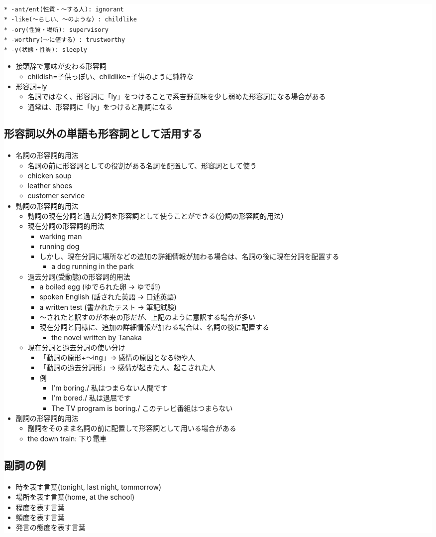     * -ant/ent(性質・～する人): ignorant
    * -like(～らしい、～のような）: childlike
    * -ory(性質・場所): supervisory
    * -worthry(～に値する）: trustworthy
    * -y(状態・性質): sleeply
* 接頭辞で意味が変わる形容詞
    * childish=子供っぽい、childlike=子供のように純粋な
* 形容詞+ly
    * 名詞ではなく、形容詞に「ly」をつけることで系吉野意味を少し弱めた形容詞になる場合がある
    * 通常は、形容詞に「ly」をつけると副詞になる

## 形容詞以外の単語も形容詞として活用する
* 名詞の形容詞的用法
    * 名詞の前に形容詞としての役割がある名詞を配置して、形容詞として使う
    * chicken soup
    * leather shoes
    * customer service
* 動詞の形容詞的用法
    * 動詞の現在分詞と過去分詞を形容詞として使うことができる(分詞の形容詞的用法）
    * 現在分詞の形容詞的用法
        * warking man
        * running dog
        * しかし、現在分詞に場所などの追加の詳細情報が加わる場合は、名詞の後に現在分詞を配置する
            * a dog running in the park
    * 過去分詞(受動態)の形容詞的用法
        * a boiled egg (ゆでられた卵 -> ゆで卵)
        * spoken English (話された英語 -> 口述英語)
        * a written test (書かれたテスト -> 筆記試験)
        * ～されたと訳すのが本来の形だが、上記のように意訳する場合が多い
        * 現在分詞と同様に、追加の詳細情報が加わる場合は、名詞の後に配置する
            * the novel written by Tanaka
    * 現在分詞と過去分詞の使い分け
        * 「動詞の原形+～ing」-> 感情の原因となる物や人
        * 「動詞の過去分詞形」-> 感情が起きた人、起こされた人
        * 例
            * I'm boring./ 私はつまらない人間です
            * I'm bored./ 私は退屈です
            * The TV program is boring./ このテレビ番組はつまらない
* 副詞の形容詞的用法
    * 副詞をそのまま名詞の前に配置して形容詞として用いる場合がある
    * the down train: 下り電車



## 副詞の例
* 時を表す言葉(tonight, last night, tommorrow)
* 場所を表す言葉(home, at the school)
* 程度を表す言葉
* 頻度を表す言葉
* 発言の態度を表す言葉
